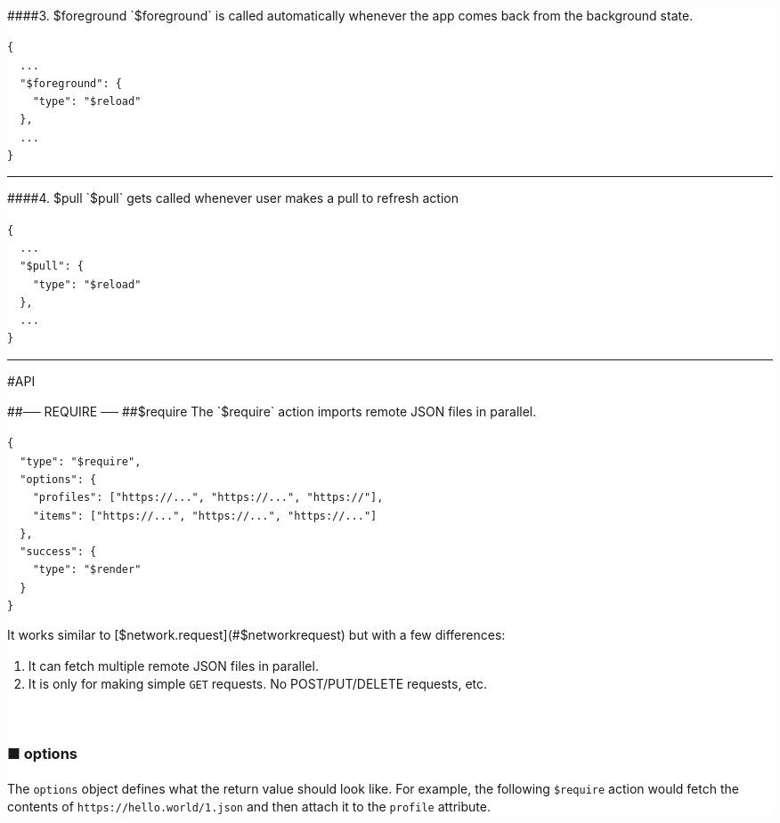 
####3. $foreground
`$foreground` is called automatically whenever the app comes back from the background state.

    {
      ...
      "$foreground": {
        "type": "$reload"
      },
      ...
    }

---

####4. $pull
`$pull` gets called whenever user makes a pull to refresh action

    {
      ...
      "$pull": {
        "type": "$reload"
      },
      ...
    }

---

#API


##── REQUIRE ──
##$require
The `$require` action imports remote JSON files in parallel.

    {
      "type": "$require",
      "options": {
        "profiles": ["https://...", "https://...", "https://"],
        "items": ["https://...", "https://...", "https://..."]
      },
      "success": {
        "type": "$render"
      }
    }

It works similar to [$network.request](#$networkrequest) but with a few differences:

1. It can fetch multiple remote JSON files in parallel.
2. It is only for making simple `GET` requests. No POST/PUT/DELETE requests, etc.

<br>

### ■ options
The `options` object defines what the return value should look like. For example, the following `$require` action would fetch the contents of `https://hello.world/1.json` and then attach it to the `profile` attribute.
